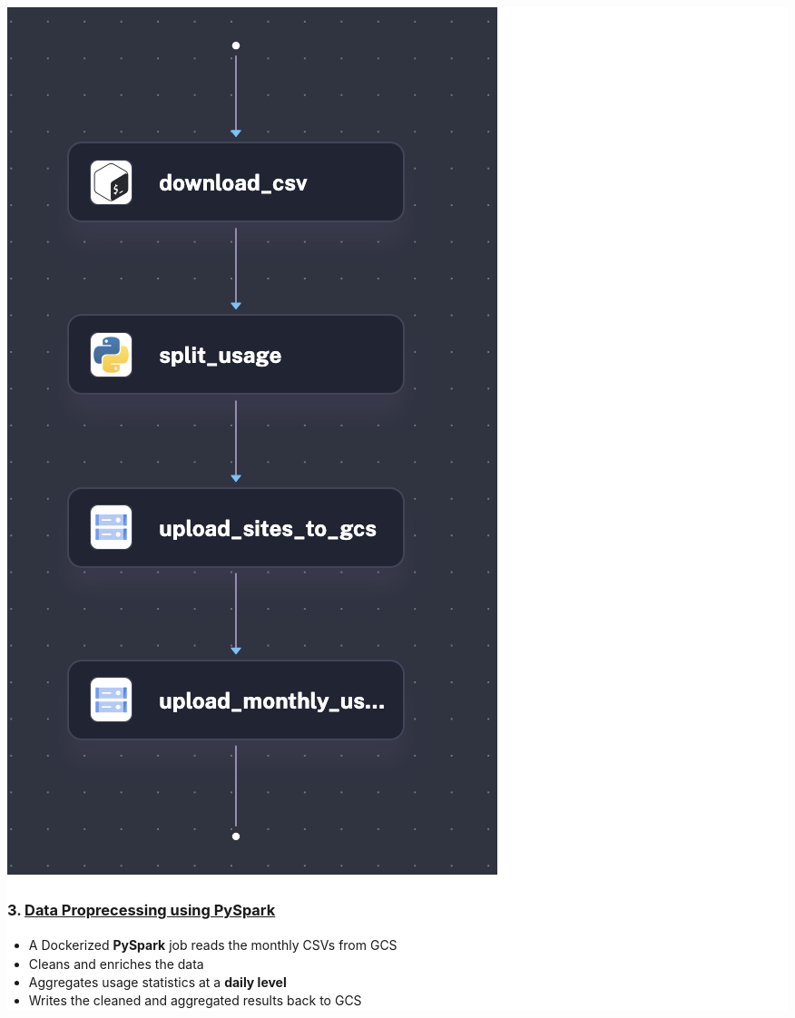 ![Data Ingestion Kestra Flow](./kestra/kestra_ingestion_flow.png)

### 3. [Data Proprecessing using PySpark](./spark/)
- A Dockerized **PySpark** job reads the monthly CSVs from GCS
- Cleans and enriches the data
- Aggregates usage statistics at a **daily level**
- Writes the cleaned and aggregated results back to GCS
